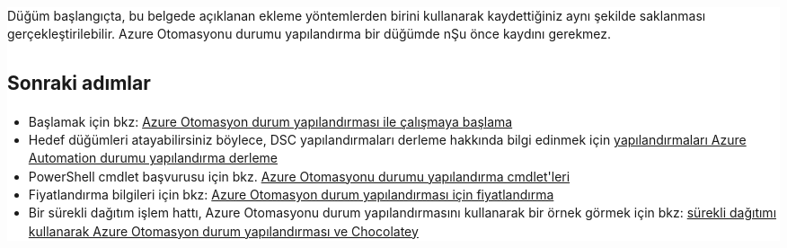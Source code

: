 Düğüm başlangıçta, bu belgede açıklanan ekleme yöntemlerden birini kullanarak kaydettiğiniz aynı şekilde saklanması gerçekleştirilebilir. Azure Otomasyonu durumu yapılandırma bir düğümde nŞu önce kaydını gerekmez.

## <a name="next-steps"></a>Sonraki adımlar

- Başlamak için bkz: [Azure Otomasyon durum yapılandırması ile çalışmaya başlama](automation-dsc-getting-started.md)
- Hedef düğümleri atayabilirsiniz böylece, DSC yapılandırmaları derleme hakkında bilgi edinmek için [yapılandırmaları Azure Automation durumu yapılandırma derleme](automation-dsc-compile.md)
- PowerShell cmdlet başvurusu için bkz. [Azure Otomasyonu durumu yapılandırma cmdlet'leri](/powershell/module/azurerm.automation/#automation)
- Fiyatlandırma bilgileri için bkz: [Azure Otomasyon durum yapılandırması için fiyatlandırma](https://azure.microsoft.com/pricing/details/automation/)
- Bir sürekli dağıtım işlem hattı, Azure Otomasyonu durum yapılandırmasını kullanarak bir örnek görmek için bkz: [sürekli dağıtımı kullanarak Azure Otomasyon durum yapılandırması ve Chocolatey](automation-dsc-cd-chocolatey.md)